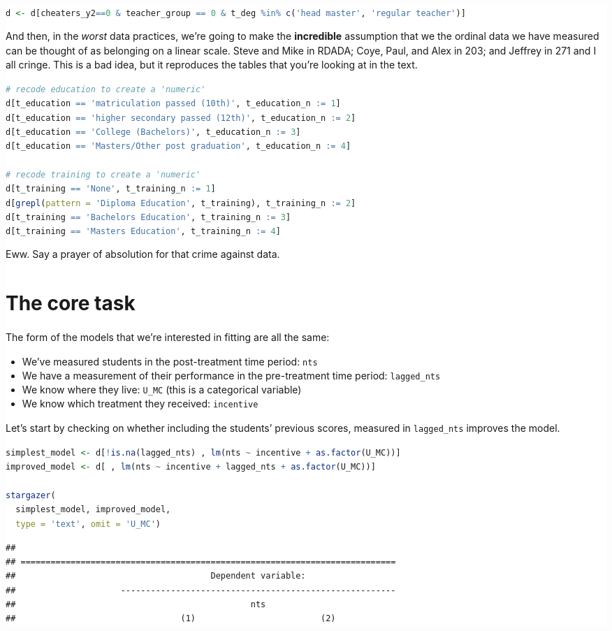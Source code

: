 ``` r
d <- d[cheaters_y2==0 & teacher_group == 0 & t_deg %in% c('head master', 'regular teacher')]
```

And then, in the *worst* data practices, we’re going to make the
**incredible** assumption that we the ordinal data we have measured can
be thought of as belonging on a linear scale. Steve and Mike in RDADA;
Coye, Paul, and Alex in 203; and Jeffrey in 271 and I all cringe. This
is a bad idea, but it reproduces the tables that you’re looking at in
the text.

``` r
# recode education to create a 'numeric' 
d[t_education == 'matriculation passed (10th)', t_education_n := 1]
d[t_education == 'higher secondary passed (12th)', t_education_n := 2]
d[t_education == 'College (Bachelors)', t_education_n := 3]
d[t_education == 'Masters/Other post graduation', t_education_n := 4]

# recode training to create a 'numeric'
d[t_training == 'None', t_training_n := 1]
d[grepl(pattern = 'Diploma Education', t_training), t_training_n := 2]
d[t_training == 'Bachelors Education', t_training_n := 3]
d[t_training == 'Masters Education', t_training_n := 4]
```

Eww. Say a prayer of absolution for that crime against data.

# The core task

The form of the models that we’re interested in fitting are all the
same:

-   We’ve measured students in the post-treatment time period: `nts`
-   We have a measurement of their performance in the pre-treatment time
    period: `lagged_nts`
-   We know where they live: `U_MC` (this is a categorical variable)
-   We know which treatment they received: `incentive`

Let’s start by checking on whether including the students’ previous
scores, measured in `lagged_nts` improves the model.

``` r
simplest_model <- d[!is.na(lagged_nts) , lm(nts ~ incentive + as.factor(U_MC))]
improved_model <- d[ , lm(nts ~ incentive + lagged_nts + as.factor(U_MC))]

stargazer(
  simplest_model, improved_model, 
  type = 'text', omit = 'U_MC')
```

    ## 
    ## ===========================================================================
    ##                                       Dependent variable:                  
    ##                     -------------------------------------------------------
    ##                                               nts                          
    ##                                 (1)                         (2)            
